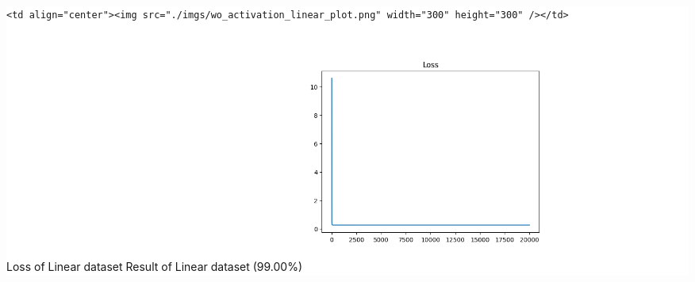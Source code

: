     <td align="center"><img src="./imgs/wo_activation_linear_plot.png" width="300" height="300" /></td>
  </tr>
  <tr>
    <td align="center">Loss of Linear dataset</td>
    <td align="center">Result of Linear dataset (99.00%) </td>
  </tr>
  <tr>
    <td align="center"><img src="./imgs/wo_activation_xor_loss.png" width="300" height="300" /></td>